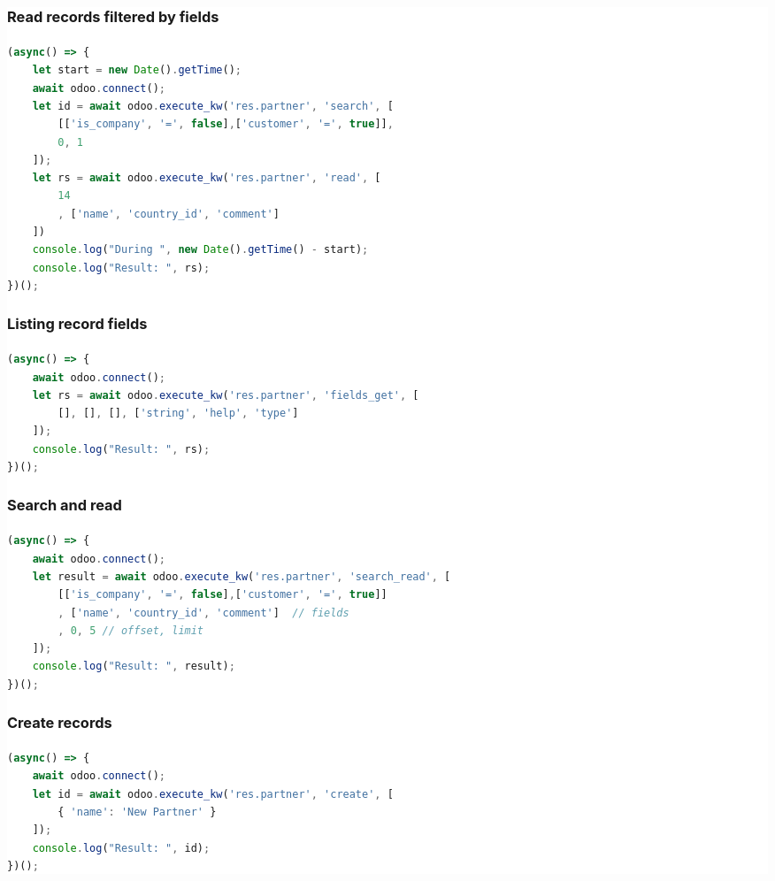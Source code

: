 ### Read records filtered by fields

```js
(async() => {
    let start = new Date().getTime();
    await odoo.connect();
    let id = await odoo.execute_kw('res.partner', 'search', [
        [['is_company', '=', false],['customer', '=', true]],
        0, 1
    ]);
    let rs = await odoo.execute_kw('res.partner', 'read', [
        14
        , ['name', 'country_id', 'comment']
    ])
    console.log("During ", new Date().getTime() - start);
    console.log("Result: ", rs);
})();
```

### Listing record fields

```js
(async() => {
    await odoo.connect();
    let rs = await odoo.execute_kw('res.partner', 'fields_get', [
        [], [], [], ['string', 'help', 'type']
    ]);
    console.log("Result: ", rs);
})();
```

### Search and read

```js
(async() => {
    await odoo.connect();
    let result = await odoo.execute_kw('res.partner', 'search_read', [
        [['is_company', '=', false],['customer', '=', true]]
        , ['name', 'country_id', 'comment']  // fields
        , 0, 5 // offset, limit
    ]);
    console.log("Result: ", result);
})();
```

### Create records

```js
(async() => {
    await odoo.connect();
    let id = await odoo.execute_kw('res.partner', 'create', [
        { 'name': 'New Partner' }
    ]);
    console.log("Result: ", id);
})();
```
